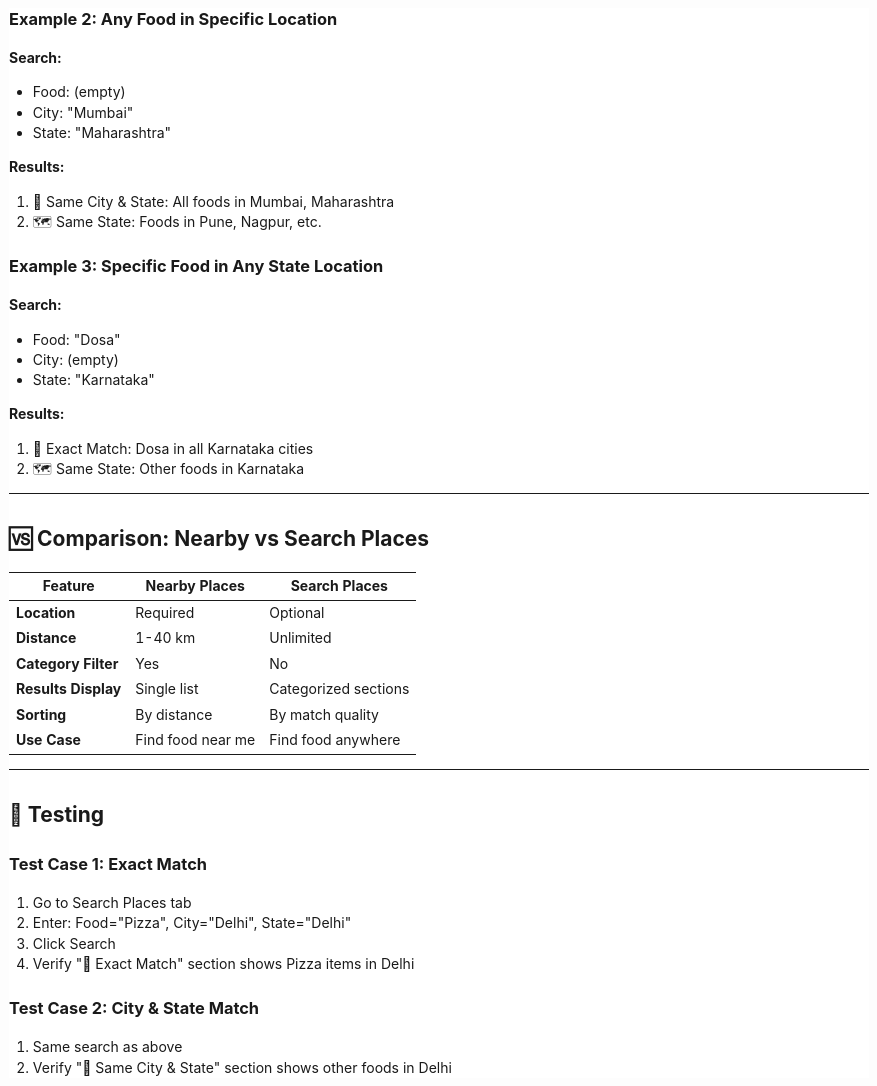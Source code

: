### Example 2: Any Food in Specific Location
**Search:**
- Food: (empty)
- City: "Mumbai"
- State: "Maharashtra"

**Results:**
1. 📍 Same City & State: All foods in Mumbai, Maharashtra
2. 🗺️ Same State: Foods in Pune, Nagpur, etc.

### Example 3: Specific Food in Any State Location
**Search:**
- Food: "Dosa"
- City: (empty)
- State: "Karnataka"

**Results:**
1. 🎯 Exact Match: Dosa in all Karnataka cities
2. 🗺️ Same State: Other foods in Karnataka

---

## 🆚 Comparison: Nearby vs Search Places

| Feature | Nearby Places | Search Places |
|---------|--------------|---------------|
| **Location** | Required | Optional |
| **Distance** | 1-40 km | Unlimited |
| **Category Filter** | Yes | No |
| **Results Display** | Single list | Categorized sections |
| **Sorting** | By distance | By match quality |
| **Use Case** | Find food near me | Find food anywhere |

---

## 🧪 Testing

### Test Case 1: Exact Match
1. Go to Search Places tab
2. Enter: Food="Pizza", City="Delhi", State="Delhi"
3. Click Search
4. Verify "🎯 Exact Match" section shows Pizza items in Delhi

### Test Case 2: City & State Match
1. Same search as above
2. Verify "📍 Same City & State" section shows other foods in Delhi
